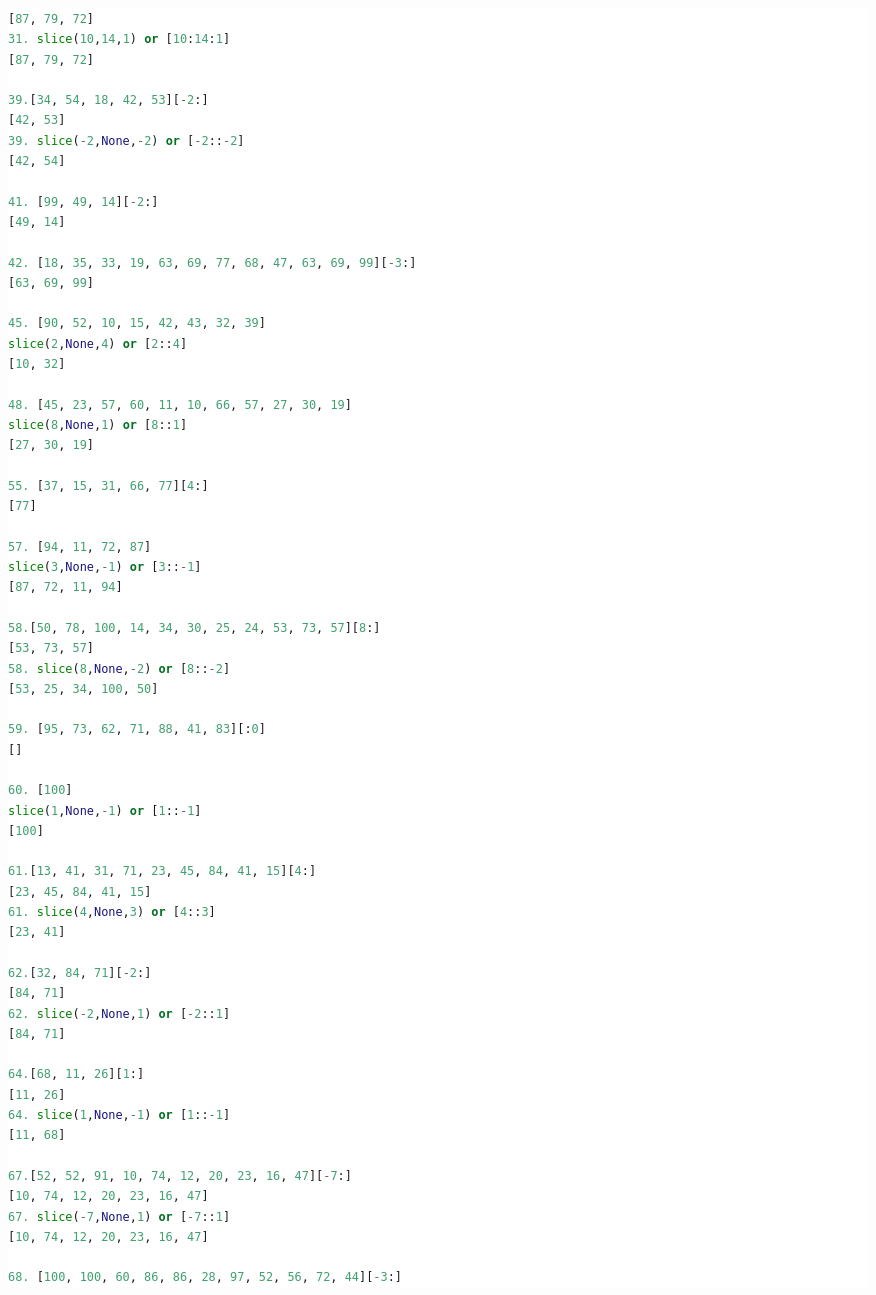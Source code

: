 ```python
[87, 79, 72]
31. slice(10,14,1) or [10:14:1]
[87, 79, 72]

39.[34, 54, 18, 42, 53][-2:]
[42, 53]
39. slice(-2,None,-2) or [-2::-2]
[42, 54]

41. [99, 49, 14][-2:]
[49, 14]

42. [18, 35, 33, 19, 63, 69, 77, 68, 47, 63, 69, 99][-3:]
[63, 69, 99]

45. [90, 52, 10, 15, 42, 43, 32, 39]
slice(2,None,4) or [2::4]
[10, 32]

48. [45, 23, 57, 60, 11, 10, 66, 57, 27, 30, 19]
slice(8,None,1) or [8::1]
[27, 30, 19]

55. [37, 15, 31, 66, 77][4:]
[77]

57. [94, 11, 72, 87]
slice(3,None,-1) or [3::-1]
[87, 72, 11, 94]

58.[50, 78, 100, 14, 34, 30, 25, 24, 53, 73, 57][8:]
[53, 73, 57]
58. slice(8,None,-2) or [8::-2]
[53, 25, 34, 100, 50]

59. [95, 73, 62, 71, 88, 41, 83][:0]
[]

60. [100]
slice(1,None,-1) or [1::-1]
[100]

61.[13, 41, 31, 71, 23, 45, 84, 41, 15][4:]
[23, 45, 84, 41, 15]
61. slice(4,None,3) or [4::3]
[23, 41]

62.[32, 84, 71][-2:]
[84, 71]
62. slice(-2,None,1) or [-2::1]
[84, 71]

64.[68, 11, 26][1:]
[11, 26]
64. slice(1,None,-1) or [1::-1]
[11, 68]

67.[52, 52, 91, 10, 74, 12, 20, 23, 16, 47][-7:]
[10, 74, 12, 20, 23, 16, 47]
67. slice(-7,None,1) or [-7::1]
[10, 74, 12, 20, 23, 16, 47]

68. [100, 100, 60, 86, 86, 28, 97, 52, 56, 72, 44][-3:]
```